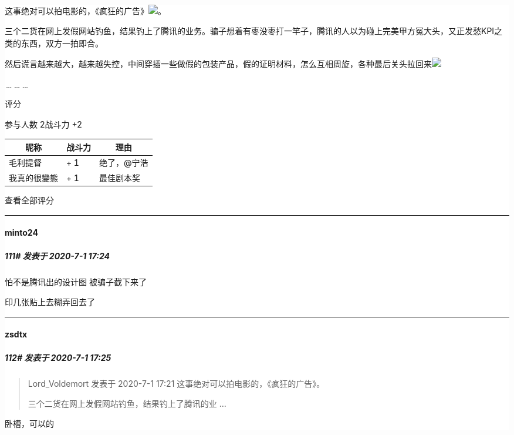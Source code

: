 


这事绝对可以拍电影的，《疯狂的广告》<img src="https://static.saraba1st.com/image/smiley/face2017/067.png" referrerpolicy="no-referrer">。

三个二货在网上发假网站钓鱼，结果钓上了腾讯的业务。骗子想着有枣没枣打一竿子，腾讯的人以为碰上完美甲方冤大头，又正发愁KPI之类的东西，双方一拍即合。

然后谎言越来越大，越来越失控，中间穿插一些做假的包装产品，假的证明材料，怎么互相周旋，各种最后关头拉回来<img src="https://static.saraba1st.com/image/smiley/face2017/066.png" referrerpolicy="no-referrer">



﹍﹍﹍

评分





 参与人数 2战斗力 +2

|昵称|战斗力|理由|
|----|---|---|
| 毛利提督| + 1|绝了，@宁浩|
| 我真的很變態| + 1|最佳剧本奖|



查看全部评分






*****

####  minto24  
##### 111#       发表于 2020-7-1 17:24




怕不是腾讯出的设计图 被骗子截下来了  

印几张贴上去糊弄回去了







*****

####  zsdtx  
##### 112#       发表于 2020-7-1 17:25



<blockquote>Lord_Voldemort 发表于 2020-7-1 17:21
这事绝对可以拍电影的，《疯狂的广告》。

三个二货在网上发假网站钓鱼，结果钓上了腾讯的业 ...</blockquote>
卧槽，可以的
